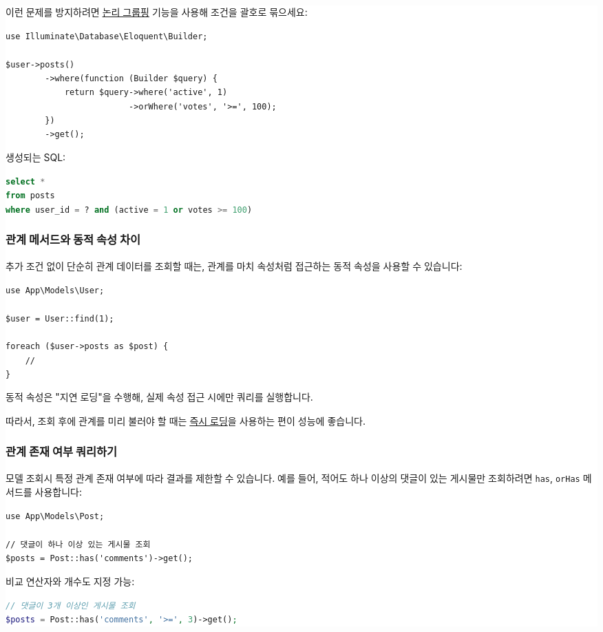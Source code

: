 이런 문제를 방지하려면 [논리 그룹핑](/docs/9.x/queries#logical-grouping) 기능을 사용해 조건을 괄호로 묶으세요:

```
use Illuminate\Database\Eloquent\Builder;

$user->posts()
        ->where(function (Builder $query) {
            return $query->where('active', 1)
                         ->orWhere('votes', '>=', 100);
        })
        ->get();
```

생성되는 SQL:

```sql
select *
from posts
where user_id = ? and (active = 1 or votes >= 100)
```

<a name="relationship-methods-vs-dynamic-properties"></a>
### 관계 메서드와 동적 속성 차이

추가 조건 없이 단순히 관계 데이터를 조회할 때는, 관계를 마치 속성처럼 접근하는 동적 속성을 사용할 수 있습니다:

```
use App\Models\User;

$user = User::find(1);

foreach ($user->posts as $post) {
    //
}
```

동적 속성은 "지연 로딩"을 수행해, 실제 속성 접근 시에만 쿼리를 실행합니다.

따라서, 조회 후에 관계를 미리 불러야 할 때는 [즉시 로딩](#eager-loading)을 사용하는 편이 성능에 좋습니다.

<a name="querying-relationship-existence"></a>
### 관계 존재 여부 쿼리하기

모델 조회시 특정 관계 존재 여부에 따라 결과를 제한할 수 있습니다. 예를 들어, 적어도 하나 이상의 댓글이 있는 게시물만 조회하려면 `has`, `orHas` 메서드를 사용합니다:

```
use App\Models\Post;

// 댓글이 하나 이상 있는 게시물 조회
$posts = Post::has('comments')->get();
```

비교 연산자와 개수도 지정 가능:

```php
// 댓글이 3개 이상인 게시물 조회
$posts = Post::has('comments', '>=', 3)->get();
```

